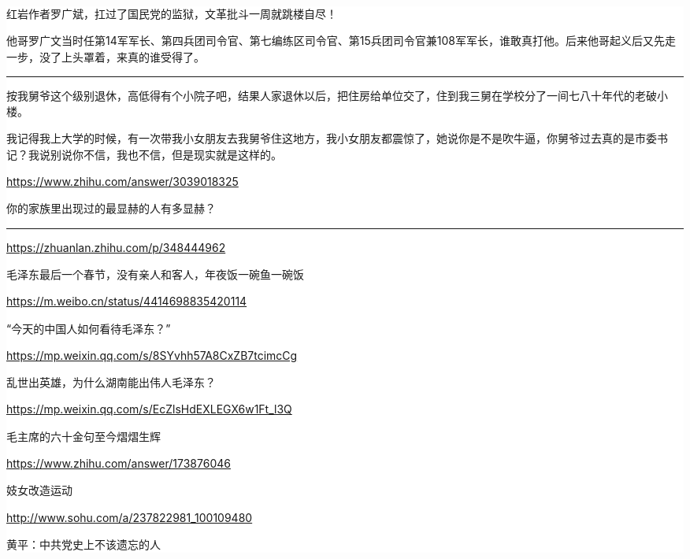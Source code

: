 
红岩作者罗广斌，扛过了国民党的监狱，文革批斗一周就跳楼自尽！

他哥罗广文当时任第14军军长、第四兵团司令官、第七编练区司令官、第15兵团司令官兼108军军长，谁敢真打他。后来他哥起义后又先走一步，没了上头罩着，来真的谁受得了。

---

按我舅爷这个级别退休，高低得有个小院子吧，结果人家退休以后，把住房给单位交了，住到我三舅在学校分了一间七八十年代的老破小楼。

我记得我上大学的时候，有一次带我小女朋友去我舅爷住这地方，我小女朋友都震惊了，她说你是不是吹牛逼，你舅爷过去真的是市委书记？我说别说你不信，我也不信，但是现实就是这样的。

https://www.zhihu.com/answer/3039018325

你的家族里出现过的最显赫的人有多显赫？

---

https://zhuanlan.zhihu.com/p/348444962

毛泽东最后一个春节，没有亲人和客人，年夜饭一碗鱼一碗饭

https://m.weibo.cn/status/4414698835420114

“今天的中国人如何看待毛泽东？”

https://mp.weixin.qq.com/s/8SYvhh57A8CxZB7tcimcCg

乱世出英雄，为什么湖南能出伟人毛泽东？

https://mp.weixin.qq.com/s/EcZlsHdEXLEGX6w1Ft_l3Q

毛主席的六十金句至今熠熠生辉

https://www.zhihu.com/answer/173876046

妓女改造运动

http://www.sohu.com/a/237822981_100109480

黄平：中共党史上不该遗忘的人
